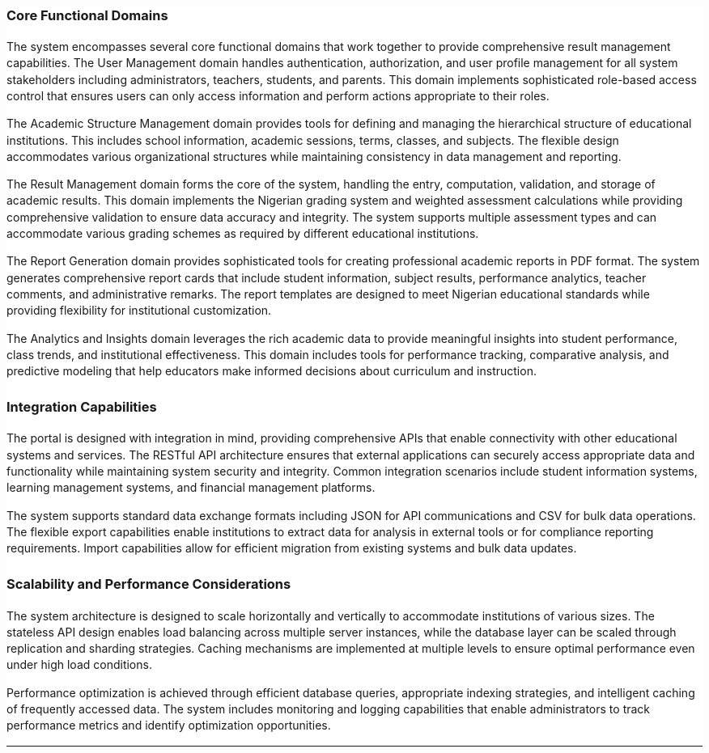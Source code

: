 ### Core Functional Domains

The system encompasses several core functional domains that work together to provide comprehensive result management capabilities. The User Management domain handles authentication, authorization, and user profile management for all system stakeholders including administrators, teachers, students, and parents. This domain implements sophisticated role-based access control that ensures users can only access information and perform actions appropriate to their roles.

The Academic Structure Management domain provides tools for defining and managing the hierarchical structure of educational institutions. This includes school information, academic sessions, terms, classes, and subjects. The flexible design accommodates various organizational structures while maintaining consistency in data management and reporting.

The Result Management domain forms the core of the system, handling the entry, computation, validation, and storage of academic results. This domain implements the Nigerian grading system and weighted assessment calculations while providing comprehensive validation to ensure data accuracy and integrity. The system supports multiple assessment types and can accommodate various grading schemes as required by different educational institutions.

The Report Generation domain provides sophisticated tools for creating professional academic reports in PDF format. The system generates comprehensive report cards that include student information, subject results, performance analytics, teacher comments, and administrative remarks. The report templates are designed to meet Nigerian educational standards while providing flexibility for institutional customization.

The Analytics and Insights domain leverages the rich academic data to provide meaningful insights into student performance, class trends, and institutional effectiveness. This domain includes tools for performance tracking, comparative analysis, and predictive modeling that help educators make informed decisions about curriculum and instruction.

### Integration Capabilities

The portal is designed with integration in mind, providing comprehensive APIs that enable connectivity with other educational systems and services. The RESTful API architecture ensures that external applications can securely access appropriate data and functionality while maintaining system security and integrity. Common integration scenarios include student information systems, learning management systems, and financial management platforms.

The system supports standard data exchange formats including JSON for API communications and CSV for bulk data operations. The flexible export capabilities enable institutions to extract data for analysis in external tools or for compliance reporting requirements. Import capabilities allow for efficient migration from existing systems and bulk data updates.

### Scalability and Performance Considerations

The system architecture is designed to scale horizontally and vertically to accommodate institutions of various sizes. The stateless API design enables load balancing across multiple server instances, while the database layer can be scaled through replication and sharding strategies. Caching mechanisms are implemented at multiple levels to ensure optimal performance even under high load conditions.

Performance optimization is achieved through efficient database queries, appropriate indexing strategies, and intelligent caching of frequently accessed data. The system includes monitoring and logging capabilities that enable administrators to track performance metrics and identify optimization opportunities.

---
